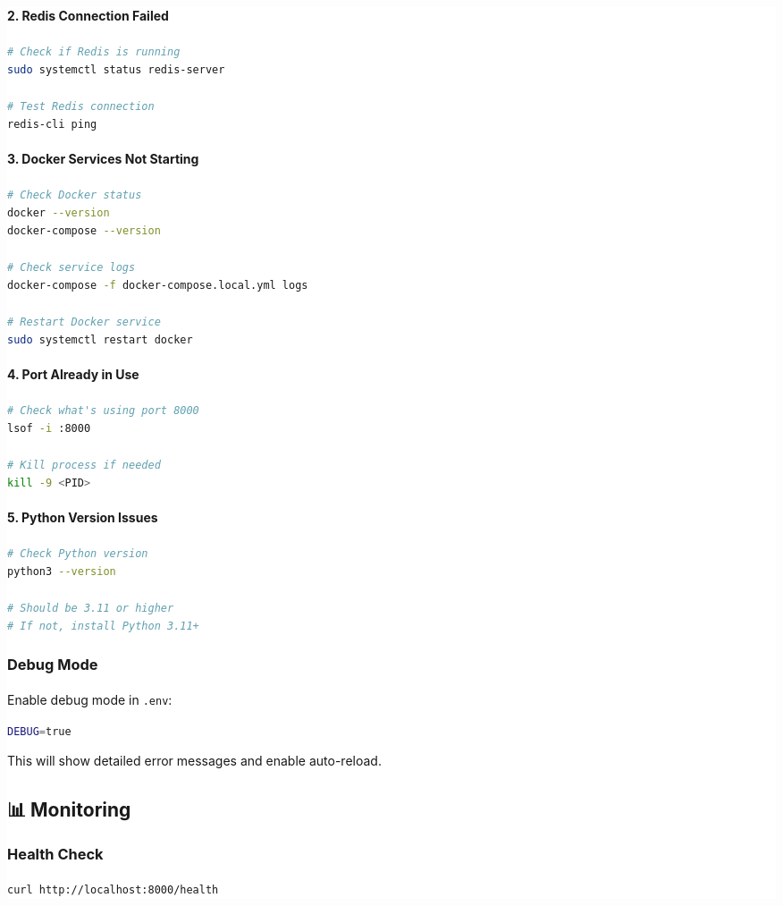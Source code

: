 #### 2. Redis Connection Failed
```bash
# Check if Redis is running
sudo systemctl status redis-server

# Test Redis connection
redis-cli ping
```

#### 3. Docker Services Not Starting
```bash
# Check Docker status
docker --version
docker-compose --version

# Check service logs
docker-compose -f docker-compose.local.yml logs

# Restart Docker service
sudo systemctl restart docker
```

#### 4. Port Already in Use
```bash
# Check what's using port 8000
lsof -i :8000

# Kill process if needed
kill -9 <PID>
```

#### 5. Python Version Issues
```bash
# Check Python version
python3 --version

# Should be 3.11 or higher
# If not, install Python 3.11+
```

### Debug Mode

Enable debug mode in `.env`:
```bash
DEBUG=true
```

This will show detailed error messages and enable auto-reload.

## 📊 Monitoring

### Health Check
```bash
curl http://localhost:8000/health
```

